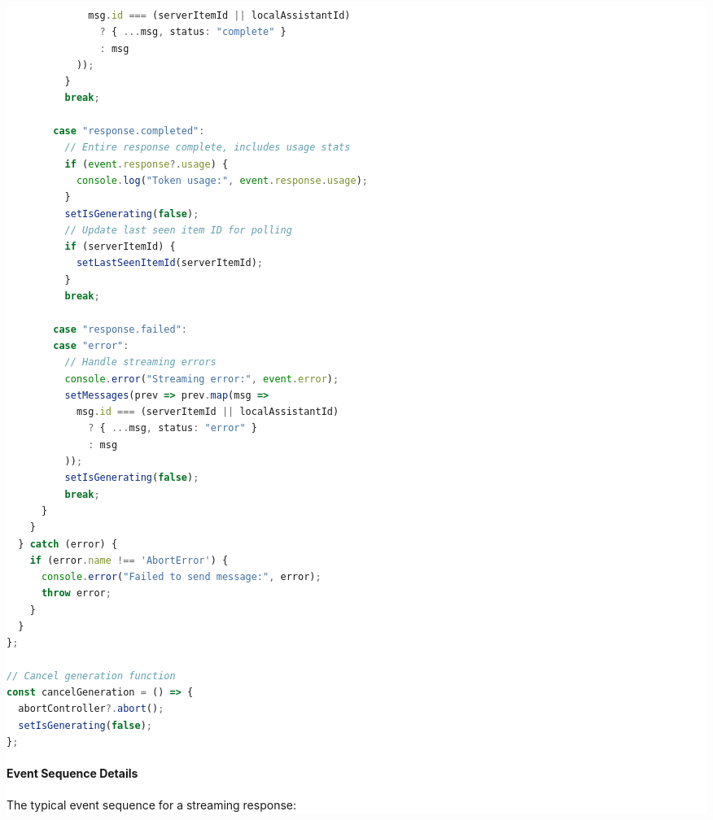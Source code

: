 ```typescript
              msg.id === (serverItemId || localAssistantId)
                ? { ...msg, status: "complete" }
                : msg
            ));
          }
          break;

        case "response.completed":
          // Entire response complete, includes usage stats
          if (event.response?.usage) {
            console.log("Token usage:", event.response.usage);
          }
          setIsGenerating(false);
          // Update last seen item ID for polling
          if (serverItemId) {
            setLastSeenItemId(serverItemId);
          }
          break;

        case "response.failed":
        case "error":
          // Handle streaming errors
          console.error("Streaming error:", event.error);
          setMessages(prev => prev.map(msg =>
            msg.id === (serverItemId || localAssistantId)
              ? { ...msg, status: "error" }
              : msg
          ));
          setIsGenerating(false);
          break;
      }
    }
  } catch (error) {
    if (error.name !== 'AbortError') {
      console.error("Failed to send message:", error);
      throw error;
    }
  }
};

// Cancel generation function
const cancelGeneration = () => {
  abortController?.abort();
  setIsGenerating(false);
};
```

#### Event Sequence Details

The typical event sequence for a streaming response:
